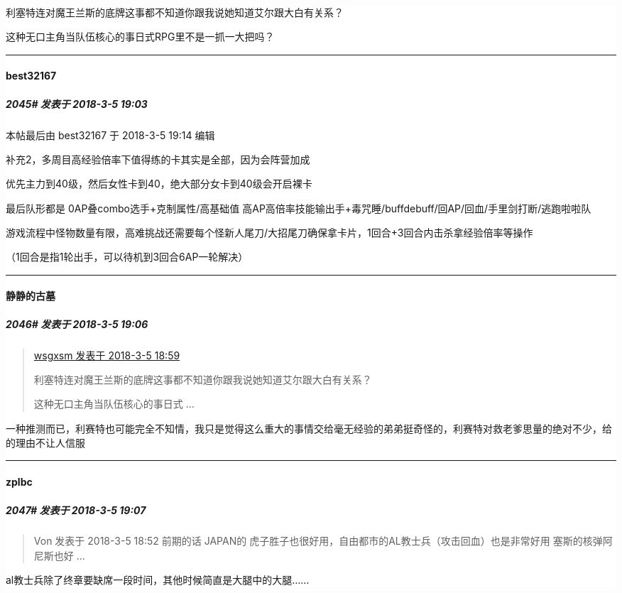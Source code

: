 


利塞特连对魔王兰斯的底牌这事都不知道你跟我说她知道艾尔跟大白有关系？


这种无口主角当队伍核心的事日式RPG里不是一抓一大把吗？







-----

####  best32167  
##### 2045#       发表于 2018-3-5 19:03



 本帖最后由 best32167 于 2018-3-5 19:14 编辑 

补充2，多周目高经验倍率下值得练的卡其实是全部，因为会阵营加成

优先主力到40级，然后女性卡到40，绝大部分女卡到40级会开启裸卡


最后队形都是 0AP叠combo选手+克制属性/高基础值 高AP高倍率技能输出手+毒咒睡/buffdebuff/回AP/回血/手里剑打断/逃跑啦啦队

游戏流程中怪物数量有限，高难挑战还需要每个怪新人尾刀/大招尾刀确保拿卡片，1回合+3回合内击杀拿经验倍率等操作

（1回合是指1轮出手，可以待机到3回合6AP一轮解决）







-----

####  静静的古墓  
##### 2046#       发表于 2018-3-5 19:06



<blockquote><a href="httphttps://bbs.saraba1st.com/2b/forum.php?mod=redirect&amp;goto=findpost&amp;pid=38751577&amp;ptid=1552625" target="_blank">wsgxsm 发表于 2018-3-5 18:59</a>

利塞特连对魔王兰斯的底牌这事都不知道你跟我说她知道艾尔跟大白有关系？


这种无口主角当队伍核心的事日式 ...</blockquote>
一种推测而已，利赛特也可能完全不知情，我只是觉得这么重大的事情交给毫无经验的弟弟挺奇怪的，利赛特对救老爹思量的绝对不少，给的理由不让人信服







-----

####  zplbc  
##### 2047#       发表于 2018-3-5 19:07



<blockquote>Von 发表于 2018-3-5 18:52
前期的话 JAPAN的 虎子胜子也很好用，自由都市的AL教士兵（攻击回血）也是非常好用 塞斯的核弹阿尼斯也好 ...</blockquote>
al教士兵除了终章要缺席一段时间，其他时候简直是大腿中的大腿……
